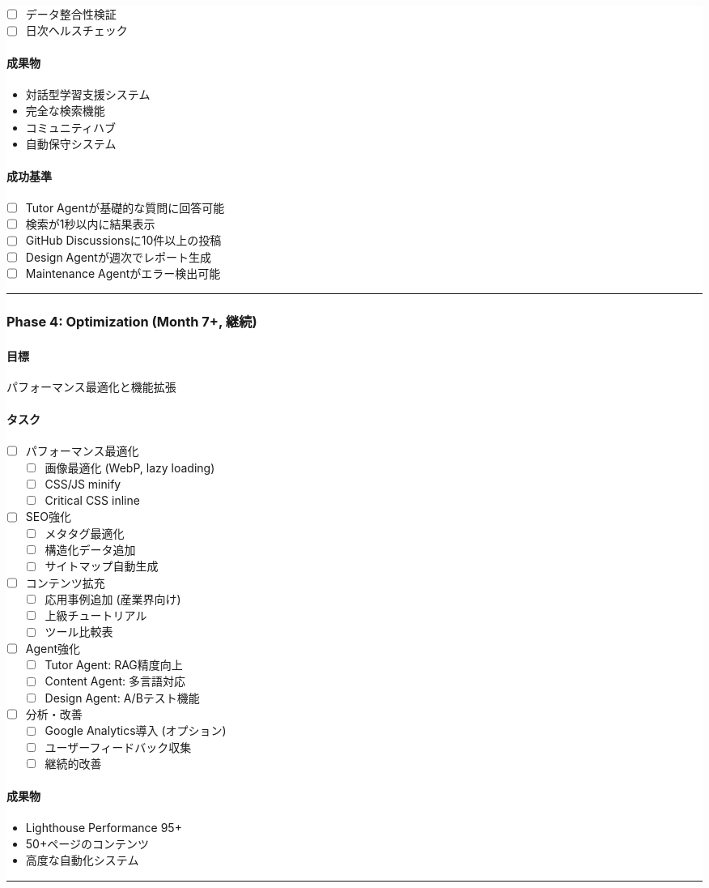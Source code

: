   - [ ] データ整合性検証
  - [ ] 日次ヘルスチェック

#### 成果物
- 対話型学習支援システム
- 完全な検索機能
- コミュニティハブ
- 自動保守システム

#### 成功基準
- [ ] Tutor Agentが基礎的な質問に回答可能
- [ ] 検索が1秒以内に結果表示
- [ ] GitHub Discussionsに10件以上の投稿
- [ ] Design Agentが週次でレポート生成
- [ ] Maintenance Agentがエラー検出可能

---

### Phase 4: Optimization (Month 7+, 継続)

#### 目標
パフォーマンス最適化と機能拡張

#### タスク
- [ ] パフォーマンス最適化
  - [ ] 画像最適化 (WebP, lazy loading)
  - [ ] CSS/JS minify
  - [ ] Critical CSS inline
- [ ] SEO強化
  - [ ] メタタグ最適化
  - [ ] 構造化データ追加
  - [ ] サイトマップ自動生成
- [ ] コンテンツ拡充
  - [ ] 応用事例追加 (産業界向け)
  - [ ] 上級チュートリアル
  - [ ] ツール比較表
- [ ] Agent強化
  - [ ] Tutor Agent: RAG精度向上
  - [ ] Content Agent: 多言語対応
  - [ ] Design Agent: A/Bテスト機能
- [ ] 分析・改善
  - [ ] Google Analytics導入 (オプション)
  - [ ] ユーザーフィードバック収集
  - [ ] 継続的改善

#### 成果物
- Lighthouse Performance 95+
- 50+ページのコンテンツ
- 高度な自動化システム

---
